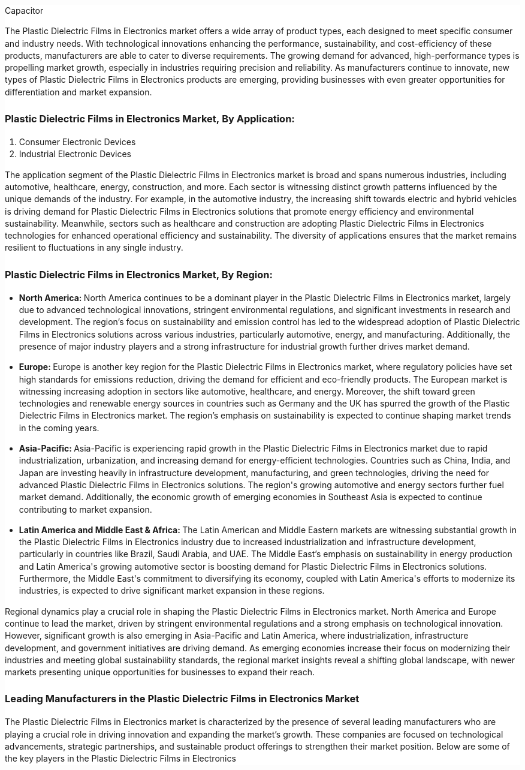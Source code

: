 Capacitor</li></ol><p>The Plastic Dielectric Films in Electronics market offers a wide array of product types, each designed to meet specific consumer and industry needs. With technological innovations enhancing the performance, sustainability, and cost-efficiency of these products, manufacturers are able to cater to diverse requirements. The growing demand for advanced, high-performance types is propelling market growth, especially in industries requiring precision and reliability. As manufacturers continue to innovate, new types of Plastic Dielectric Films in Electronics products are emerging, providing businesses with even greater opportunities for differentiation and market expansion.</p><h3>Plastic Dielectric Films in Electronics Market,&nbsp;By Application:</h3><ol><li>Consumer Electronic Devices<li> Industrial Electronic Devices</li></ol><p>The application segment of the Plastic Dielectric Films in Electronics market is broad and spans numerous industries, including automotive, healthcare, energy, construction, and more. Each sector is witnessing distinct growth patterns influenced by the unique demands of the industry. For example, in the automotive industry, the increasing shift towards electric and hybrid vehicles is driving demand for Plastic Dielectric Films in Electronics solutions that promote energy efficiency and environmental sustainability. Meanwhile, sectors such as healthcare and construction are adopting Plastic Dielectric Films in Electronics technologies for enhanced operational efficiency and sustainability. The diversity of applications ensures that the market remains resilient to fluctuations in any single industry.</p><h3>Plastic Dielectric Films in Electronics Market, By Region:</h3><ul><li><p><strong>North America:&nbsp;</strong>North America continues to be a dominant player in the Plastic Dielectric Films in Electronics market, largely due to advanced technological innovations, stringent environmental regulations, and significant investments in research and development. The region&rsquo;s focus on sustainability and emission control has led to the widespread adoption of Plastic Dielectric Films in Electronics solutions across various industries, particularly automotive, energy, and manufacturing. Additionally, the presence of major industry players and a strong infrastructure for industrial growth further drives market demand.</p></li><li><p><strong><strong>Europe:&nbsp;</strong></strong>Europe is another key region for the Plastic Dielectric Films in Electronics market, where regulatory policies have set high standards for emissions reduction, driving the demand for efficient and eco-friendly products. The European market is witnessing increasing adoption in sectors like automotive, healthcare, and energy. Moreover, the shift toward green technologies and renewable energy sources in countries such as Germany and the UK has spurred the growth of the Plastic Dielectric Films in Electronics market. The region&rsquo;s emphasis on sustainability is expected to continue shaping market trends in the coming years.</p></li><li><p><strong><strong>Asia-Pacific:&nbsp;</strong></strong>Asia-Pacific is experiencing rapid growth in the Plastic Dielectric Films in Electronics market due to rapid industrialization, urbanization, and increasing demand for energy-efficient technologies. Countries such as China, India, and Japan are investing heavily in infrastructure development, manufacturing, and green technologies, driving the need for advanced Plastic Dielectric Films in Electronics solutions. The region's growing automotive and energy sectors further fuel market demand. Additionally, the economic growth of emerging economies in Southeast Asia is expected to continue contributing to market expansion.</p></li><li><p><strong><strong>Latin America and Middle East &amp; Africa:&nbsp;</strong></strong>The Latin American and Middle Eastern markets are witnessing substantial growth in the Plastic Dielectric Films in Electronics industry due to increased industrialization and infrastructure development, particularly in countries like Brazil, Saudi Arabia, and UAE. The Middle East&rsquo;s emphasis on sustainability in energy production and Latin America's growing automotive sector is boosting demand for Plastic Dielectric Films in Electronics solutions. Furthermore, the Middle East's commitment to diversifying its economy, coupled with Latin America's efforts to modernize its industries, is expected to drive significant market expansion in these regions.</p></li></ul><p>Regional dynamics play a crucial role in shaping the Plastic Dielectric Films in Electronics market. North America and Europe continue to lead the market, driven by stringent environmental regulations and a strong emphasis on technological innovation. However, significant growth is also emerging in Asia-Pacific and Latin America, where industrialization, infrastructure development, and government initiatives are driving demand. As emerging economies increase their focus on modernizing their industries and meeting global sustainability standards, the regional market insights reveal a shifting global landscape, with newer markets presenting unique opportunities for businesses to expand their reach.</p><h3><strong>Leading Manufacturers in the Plastic Dielectric Films in Electronics Market</strong></h3><p>The Plastic Dielectric Films in Electronics market is characterized by the presence of several leading manufacturers who are playing a crucial role in driving innovation and expanding the market&rsquo;s growth. These companies are focused on technological advancements, strategic partnerships, and sustainable product offerings to strengthen their market position. Below are some of the key players in the Plastic Dielectric Films in Electronics